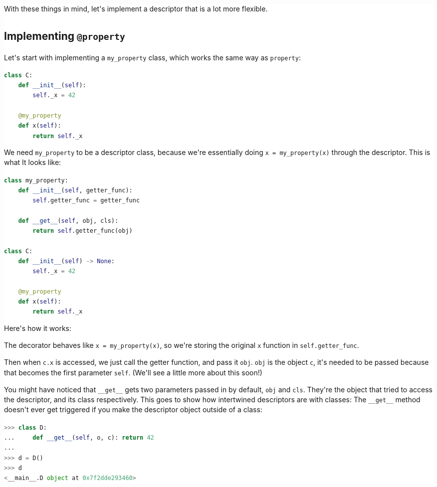 With these things in mind, let's implement a descriptor that is a lot more
flexible.

## Implementing `@property`

Let's start with implementing a `my_property` class, which works the same way as
`property`:

```python
class C:
    def __init__(self):
        self._x = 42

    @my_property
    def x(self):
        return self._x
```

We need `my_property` to be a descriptor class, because we're essentially doing
`x = my_property(x)` through the descriptor. This is what It looks like:

```python
class my_property:
    def __init__(self, getter_func):
        self.getter_func = getter_func

    def __get__(self, obj, cls):
        return self.getter_func(obj)

class C:
    def __init__(self) -> None:
        self._x = 42

    @my_property
    def x(self):
        return self._x
```

Here's how it works:

The decorator behaves like `x = my_property(x)`, so we're storing the original
`x` function in `self.getter_func`.

Then when `c.x` is accessed, we just call the getter function, and pass it
`obj`. `obj` is the object `c`, it's needed to be passed because that becomes
the first parameter `self`. (We'll see a little more about this soon!)

You might have noticed that `__get__` gets two parameters passed in by default,
`obj` and `cls`. They're the object that tried to access the descriptor, and its
class respectively. This goes to show how intertwined descriptors are with
classes: The `__get__` method doesn't ever get triggered if you make the
descriptor object outside of a class:

```python
>>> class D:
...     def __get__(self, o, c): return 42
...
>>> d = D()
>>> d
<__main__.D object at 0x7f2dde293460>
```
